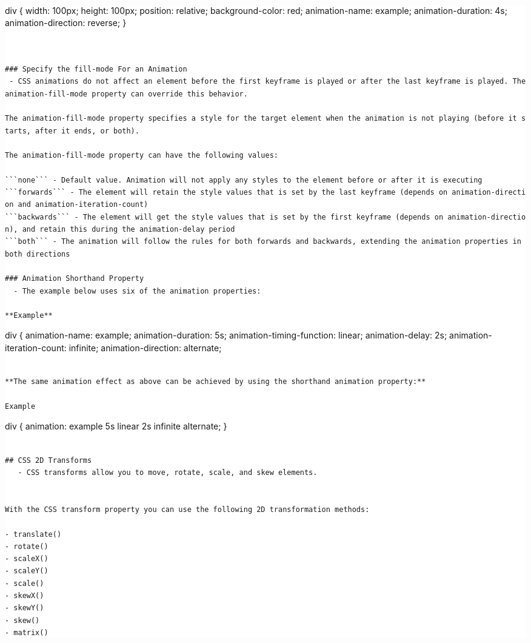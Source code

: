 div {
  width: 100px;
  height: 100px;
  position: relative;
  background-color: red;
  animation-name: example;
  animation-duration: 4s;
  animation-direction: reverse;
}
```


### Specify the fill-mode For an Animation
 - CSS animations do not affect an element before the first keyframe is played or after the last keyframe is played. The animation-fill-mode property can override this behavior.

The animation-fill-mode property specifies a style for the target element when the animation is not playing (before it starts, after it ends, or both).

The animation-fill-mode property can have the following values:

```none``` - Default value. Animation will not apply any styles to the element before or after it is executing
```forwards``` - The element will retain the style values that is set by the last keyframe (depends on animation-direction and animation-iteration-count)
```backwards``` - The element will get the style values that is set by the first keyframe (depends on animation-direction), and retain this during the animation-delay period
```both``` - The animation will follow the rules for both forwards and backwards, extending the animation properties in both directions

### Animation Shorthand Property
  - The example below uses six of the animation properties:

**Example**
```
div {
  animation-name: example;
  animation-duration: 5s;
  animation-timing-function: linear;
  animation-delay: 2s;
  animation-iteration-count: infinite;
  animation-direction: alternate;
```

**The same animation effect as above can be achieved by using the shorthand animation property:**

Example
```
div {
  animation: example 5s linear 2s infinite alternate;
}
```

## CSS 2D Transforms
   - CSS transforms allow you to move, rotate, scale, and skew elements.


With the CSS transform property you can use the following 2D transformation methods:

- translate()
- rotate()
- scaleX()
- scaleY()
- scale()
- skewX()
- skewY()
- skew()
- matrix()

```